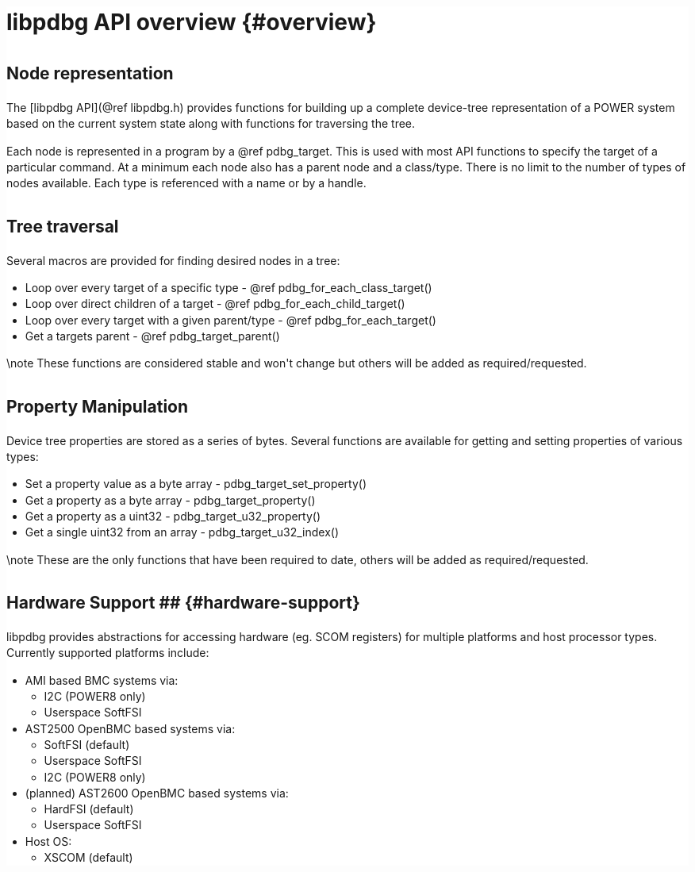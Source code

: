 # libpdbg API overview {#overview}

## Node representation

The [libpdbg API](@ref libpdbg.h) provides functions for building up a complete
device-tree representation of a POWER system based on the current system state
along with functions for traversing the tree.

Each node is represented in a program by a @ref pdbg_target. This is used with
most API functions to specify the target of a particular command. At a minimum
each node also has a parent node and a class/type. There is no limit to the
number of types of nodes available. Each type is referenced with a name or by a
handle.

## Tree traversal

Several macros are provided for finding desired nodes in a tree:

- Loop over every target of a specific type - @ref pdbg_for_each_class_target()
- Loop over direct children of a target - @ref pdbg_for_each_child_target()
- Loop over every target with a given parent/type - @ref pdbg_for_each_target()
- Get a targets parent - @ref pdbg_target_parent()

\note These functions are considered stable and won't change but others will be
added as required/requested.

## Property Manipulation

Device tree properties are stored as a series of bytes. Several functions are
available for getting and setting properties of various types:

- Set a property value as a byte array - pdbg_target_set_property()
- Get a property as a byte array - pdbg_target_property()
- Get a property as a uint32 - pdbg_target_u32_property()
- Get a single uint32 from an array - pdbg_target_u32_index()

\note These are the only functions that have been required to date, others will
be added as required/requested.

## Hardware Support ## {#hardware-support}

libpdbg provides abstractions for accessing hardware (eg. SCOM registers) for
multiple platforms and host processor types. Currently supported platforms
include:

- AMI based BMC systems via:
  - I2C (POWER8 only)
  - Userspace SoftFSI
- AST2500 OpenBMC based systems via:
  - SoftFSI (default)
  - Userspace SoftFSI
  - I2C (POWER8 only)
- (planned) AST2600 OpenBMC based systems via:
  - HardFSI (default)
  - Userspace SoftFSI
- Host OS:
  - XSCOM (default)
